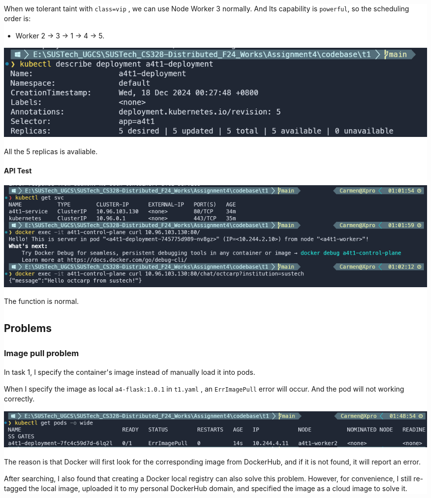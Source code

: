 When we tolerant taint with `class=vip` , we can use Node Worker 3 normally. And Its capability is `powerful`, so the scheduling order is: 

- Worker 2 -> 3 -> 1 -> 4 -> 5.

![describe_new](img/t1/describe_new.png)

All the 5 replicas is avaliable.

#### API Test

![test_result](img/t1/test_result.png)

The function is normal.

## Problems

### Image pull problem

In task 1, I specify the container's image instead of manually load it into pods.

When I specify the image as local `a4-flask:1.0.1` in `t1.yaml` , an `ErrImagePull` error will occur. And the pod will not working correctly.

![ErrImagePull](img/problem/ErrImagePull.png)

The reason is that Docker will first look for the corresponding image from DockerHub, and if it is not found, it will report an error.

After searching, I also found that creating a Docker local registry can also solve this problem. However, for convenience, I still re-tagged the local image, uploaded it to my personal DockerHub domain, and specified the image as a cloud image to solve it.
